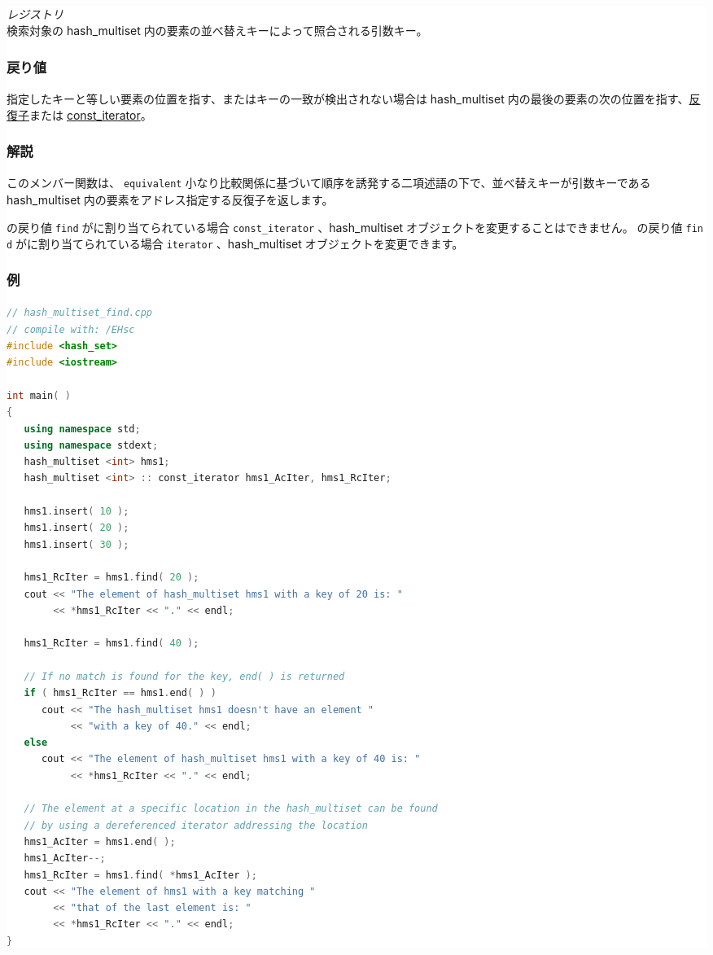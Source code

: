 *レジストリ*\
検索対象の hash_multiset 内の要素の並べ替えキーによって照合される引数キー。

### <a name="return-value"></a>戻り値

指定したキーと等しい要素の位置を指す、またはキーの一致が検出されない場合は hash_multiset 内の最後の要素の次の位置を指す、[反復子](#iterator)または [const_iterator](#const_iterator)。

### <a name="remarks"></a>解説

このメンバー関数は、 `equivalent` 小なり比較関係に基づいて順序を誘発する二項述語の下で、並べ替えキーが引数キーである hash_multiset 内の要素をアドレス指定する反復子を返します。

の戻り値 `find` がに割り当てられている場合 `const_iterator` 、hash_multiset オブジェクトを変更することはできません。 の戻り値 `find` がに割り当てられている場合 `iterator` 、hash_multiset オブジェクトを変更できます。

### <a name="example"></a>例

```cpp
// hash_multiset_find.cpp
// compile with: /EHsc
#include <hash_set>
#include <iostream>

int main( )
{
   using namespace std;
   using namespace stdext;
   hash_multiset <int> hms1;
   hash_multiset <int> :: const_iterator hms1_AcIter, hms1_RcIter;

   hms1.insert( 10 );
   hms1.insert( 20 );
   hms1.insert( 30 );

   hms1_RcIter = hms1.find( 20 );
   cout << "The element of hash_multiset hms1 with a key of 20 is: "
        << *hms1_RcIter << "." << endl;

   hms1_RcIter = hms1.find( 40 );

   // If no match is found for the key, end( ) is returned
   if ( hms1_RcIter == hms1.end( ) )
      cout << "The hash_multiset hms1 doesn't have an element "
           << "with a key of 40." << endl;
   else
      cout << "The element of hash_multiset hms1 with a key of 40 is: "
           << *hms1_RcIter << "." << endl;

   // The element at a specific location in the hash_multiset can be found
   // by using a dereferenced iterator addressing the location
   hms1_AcIter = hms1.end( );
   hms1_AcIter--;
   hms1_RcIter = hms1.find( *hms1_AcIter );
   cout << "The element of hms1 with a key matching "
        << "that of the last element is: "
        << *hms1_RcIter << "." << endl;
}
```
